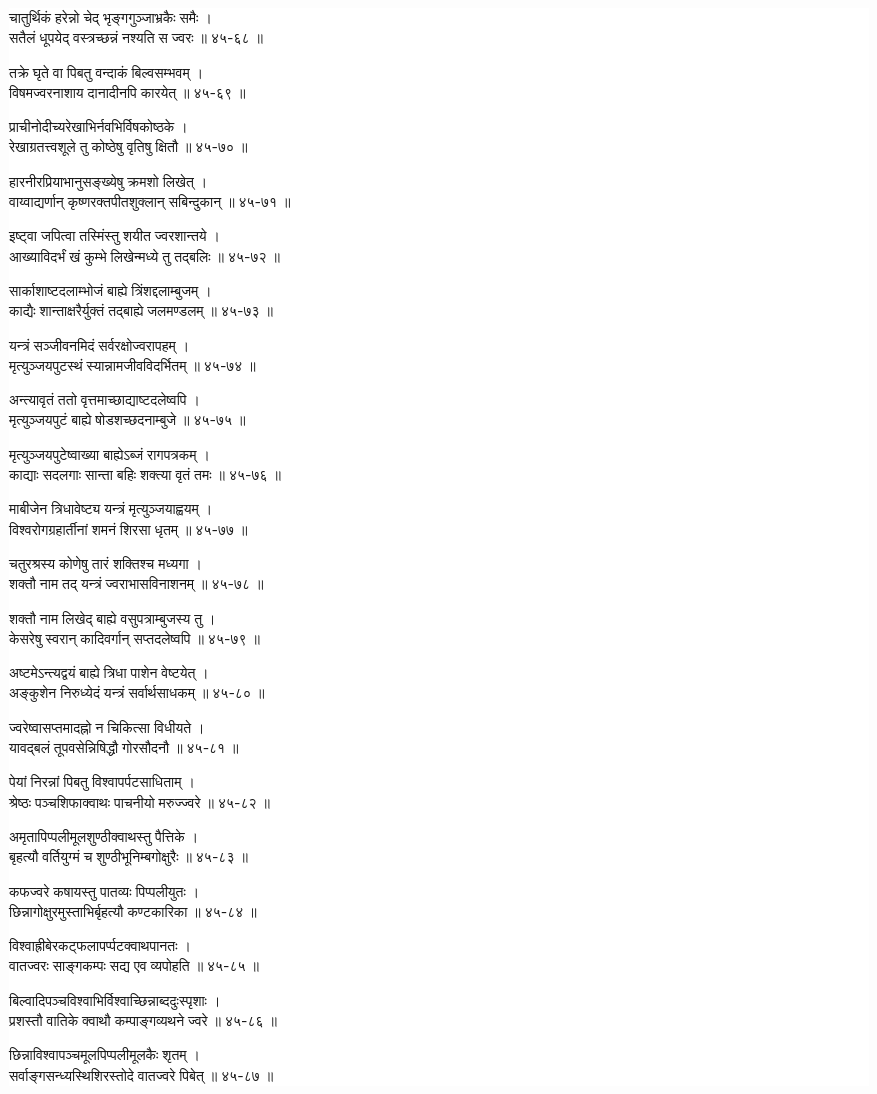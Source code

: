 चातुर्थिकं हरेन्नो चेद् भृङ्गगुञ्जाभ्रकैः समैः ।  
सतैलं धूपयेद् वस्त्रच्छन्नं नश्यति स ज्वरः ॥ ४५-६८ ॥  

तक्रे घृते वा पिबतु वन्दाकं बिल्वसम्भवम् ।  
विषमज्वरनाशाय दानादीनपि कारयेत् ॥ ४५-६९ ॥  

प्राचीनोदीच्यरेखाभिर्नवभिर्विषकोष्ठके ।  
रेखाग्रतत्त्वशूले तु कोष्ठेषु वृतिषु क्षितौ ॥ ४५-७० ॥  

हारनीरप्रियाभानुसङ्ख्येषु क्रमशो लिखेत् ।  
वाय्वाद्यर्णान् कृष्णरक्तपीतशुक्लान् सबिन्दुकान् ॥ ४५-७१ ॥  

इष्ट्वा जपित्वा तस्मिंस्तु शयीत ज्वरशान्तये ।  
आख्याविदर्भं खं कुम्भे लिखेन्मध्ये तु तद्बलिः ॥ ४५-७२ ॥  

सार्काशाष्टदलाम्भोजं बाह्ये त्रिंशद्दलाम्बुजम् ।  
काद्यैः शान्ताक्षरैर्युक्तं तद्बाह्ये जलमण्डलम् ॥ ४५-७३ ॥  

यन्त्रं सञ्जीवनमिदं सर्वरक्षोज्वरापहम् ।  
मृत्युञ्जयपुटस्थं स्यान्नामजीवविदर्भितम् ॥ ४५-७४ ॥  

अन्त्यावृतं ततो वृत्तमाच्छाद्याष्टदलेष्वपि ।  
मृत्युञ्जयपुटं बाह्ये षोडशच्छदनाम्बुजे ॥ ४५-७५ ॥  

मृत्युञ्जयपुटेष्वाख्या बाह्येऽब्जं रागपत्रकम् ।  
काद्याः सदलगाः सान्ता बहिः शक्त्या वृतं तमः ॥ ४५-७६ ॥  

माबीजेन त्रिधावेष्ट्य यन्त्रं मृत्युञ्जयाह्वयम् ।  
विश्वरोगग्रहार्तीनां शमनं शिरसा धृतम् ॥ ४५-७७ ॥  

चतुरश्रस्य कोणेषु तारं शक्तिश्च मध्यगा ।  
शक्तौ नाम तद् यन्त्रं ज्वराभासविनाशनम् ॥ ४५-७८ ॥  

शक्तौ नाम लिखेद् बाह्ये वसुपत्राम्बुजस्य तु ।  
केसरेषु स्वरान् कादिवर्गान् सप्तदलेष्वपि ॥ ४५-७९ ॥  

अष्टमेऽन्त्यद्वयं बाह्ये त्रिधा पाशेन वेष्टयेत् ।  
अङ्कुशेन निरुध्येदं यन्त्रं सर्वार्थसाधकम् ॥ ४५-८० ॥  

ज्वरेष्वासप्तमादह्नो न चिकित्सा विधीयते ।  
यावद्बलं तूपवसेन्निषिद्धौ गोरसौदनौ ॥ ४५-८१ ॥  

पेयां निरन्नां पिबतु विश्वापर्पटसाधिताम् ।  
श्रेष्ठः पञ्चशिफाक्वाथः पाचनीयो मरुज्ज्वरे ॥ ४५-८२ ॥  

अमृतापिप्पलीमूलशुण्ठीक्वाथस्तु पैत्तिके ।  
बृहत्यौ वर्तियुग्मं च शुण्ठीभूनिम्बगोक्षुरैः ॥ ४५-८३ ॥  

कफज्वरे कषायस्तु पातव्यः पिप्पलीयुतः ।  
छिन्नागोक्षुरमुस्ताभिर्बृहत्यौ कण्टकारिका ॥ ४५-८४ ॥  

विश्वाह्रीबेरकट्फलापर्प्पटक्वाथपानतः ।  
वातज्वरः साङ्गकम्पः सद्य एव व्यपोहति ॥ ४५-८५ ॥  

बिल्वादिपञ्चविश्वाभिर्विश्वाच्छिन्नाब्ददुःस्पृशाः ।  
प्रशस्तौ वातिके क्वाथौ कम्पाङ्गव्यथने ज्वरे ॥ ४५-८६ ॥  

छिन्नाविश्वापञ्चमूलपिप्पलीमूलकैः शृतम् ।  
सर्वाङ्गसन्ध्यस्थिशिरस्तोदे वातज्वरे पिबेत् ॥ ४५-८७ ॥  
